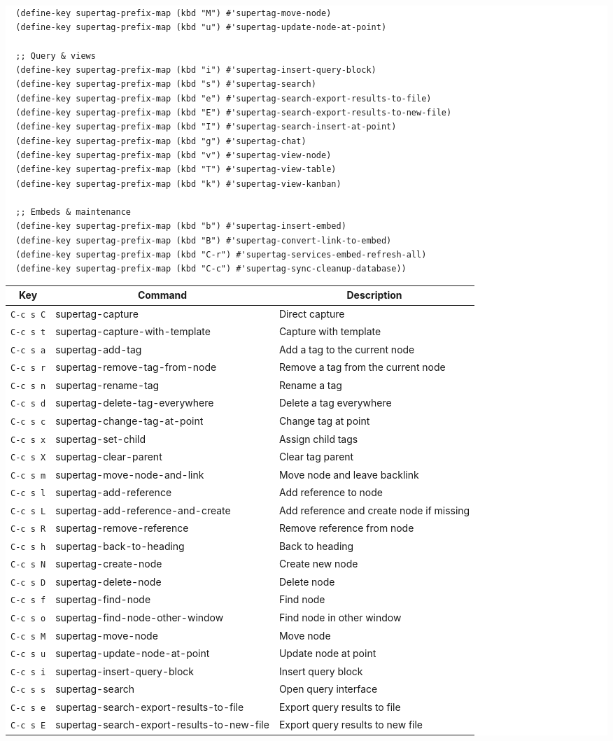 ```emacs-lisp
  (define-key supertag-prefix-map (kbd "M") #'supertag-move-node)
  (define-key supertag-prefix-map (kbd "u") #'supertag-update-node-at-point)

  ;; Query & views
  (define-key supertag-prefix-map (kbd "i") #'supertag-insert-query-block)
  (define-key supertag-prefix-map (kbd "s") #'supertag-search)
  (define-key supertag-prefix-map (kbd "e") #'supertag-search-export-results-to-file)
  (define-key supertag-prefix-map (kbd "E") #'supertag-search-export-results-to-new-file)
  (define-key supertag-prefix-map (kbd "I") #'supertag-search-insert-at-point)
  (define-key supertag-prefix-map (kbd "g") #'supertag-chat)
  (define-key supertag-prefix-map (kbd "v") #'supertag-view-node)
  (define-key supertag-prefix-map (kbd "T") #'supertag-view-table)
  (define-key supertag-prefix-map (kbd "k") #'supertag-view-kanban)

  ;; Embeds & maintenance
  (define-key supertag-prefix-map (kbd "b") #'supertag-insert-embed)
  (define-key supertag-prefix-map (kbd "B") #'supertag-convert-link-to-embed)
  (define-key supertag-prefix-map (kbd "C-r") #'supertag-services-embed-refresh-all)
  (define-key supertag-prefix-map (kbd "C-c") #'supertag-sync-cleanup-database))
```

| Key | Command | Description |
|-----|---------|-------------|
| `C-c s C` | supertag-capture | Direct capture |
| `C-c s t` | supertag-capture-with-template | Capture with template |
| `C-c s a` | supertag-add-tag | Add a tag to the current node |
| `C-c s r` | supertag-remove-tag-from-node | Remove a tag from the current node |
| `C-c s n` | supertag-rename-tag | Rename a tag |
| `C-c s d` | supertag-delete-tag-everywhere | Delete a tag everywhere |
| `C-c s c` | supertag-change-tag-at-point | Change tag at point |
| `C-c s x` | supertag-set-child | Assign child tags |
| `C-c s X` | supertag-clear-parent | Clear tag parent |
| `C-c s m` | supertag-move-node-and-link | Move node and leave backlink |
| `C-c s l` | supertag-add-reference | Add reference to node |
| `C-c s L` | supertag-add-reference-and-create | Add reference and create node if missing |
| `C-c s R` | supertag-remove-reference | Remove reference from node |
| `C-c s h` | supertag-back-to-heading | Back to heading |
| `C-c s N` | supertag-create-node | Create new node |
| `C-c s D` | supertag-delete-node | Delete node |
| `C-c s f` | supertag-find-node | Find node |
| `C-c s o` | supertag-find-node-other-window | Find node in other window |
| `C-c s M` | supertag-move-node | Move node |
| `C-c s u` | supertag-update-node-at-point | Update node at point |
| `C-c s i` | supertag-insert-query-block | Insert query block |
| `C-c s s` | supertag-search | Open query interface |
| `C-c s e` | supertag-search-export-results-to-file | Export query results to file |
| `C-c s E` | supertag-search-export-results-to-new-file | Export query results to new file |